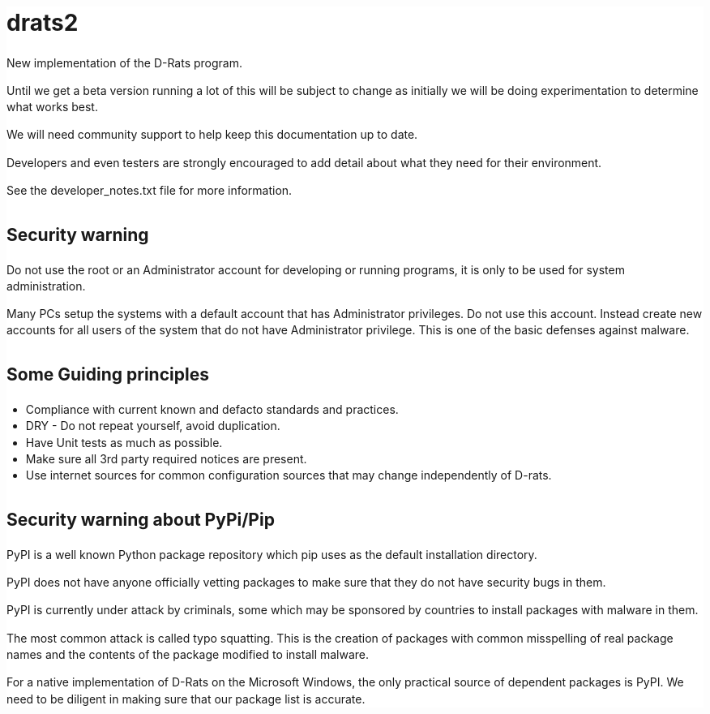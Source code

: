 # drats2

New implementation of the D-Rats program.

Until we get a beta version running a lot of this will be subject to
change as initially we will be doing experimentation to determine
what works best.

We will need community support to help keep this documentation up
to date.

Developers and even testers are strongly encouraged to add detail about
what they need for their environment.

See the developer_notes.txt file for more information.

## Security warning

Do not use the root or an Administrator account for developing or running
programs, it is only to be used for system administration.

Many PCs setup the systems with a default account that has Administrator
privileges.  Do not use this account.  Instead create new accounts for
all users of the system that do not have Administrator privilege.  This
is one of the basic defenses against malware.

## Some Guiding principles

* Compliance with current known and defacto standards and practices.
* DRY - Do not repeat yourself, avoid duplication.
* Have Unit tests as much as possible.
* Make sure all 3rd party required notices are present.
* Use internet sources for common configuration sources that may change
  independently of D-rats.

## Security warning about PyPi/Pip

PyPI is a well known Python package repository which pip uses as the
default installation directory.

PyPI does not have anyone officially vetting packages to make sure that
they do not have security bugs in them.

PyPI is currently under attack by criminals, some which may be sponsored by
countries to install packages with malware in them.

The most common attack is called typo squatting.  This is the creation of
packages with common misspelling of real package names and the contents of
the package modified to install malware.

For a native implementation of D-Rats on the Microsoft Windows, the only
practical source of dependent packages is PyPI.  We need to be diligent
in making sure that our package list is accurate.
